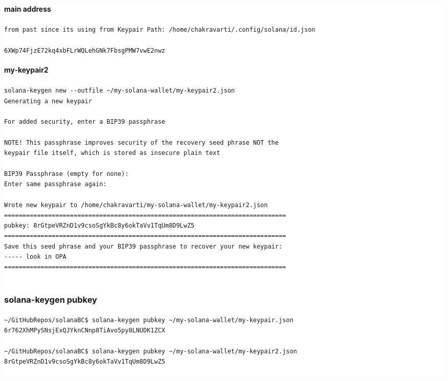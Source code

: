 ```bash


```

#### main address

```bash
from past since its using from Keypair Path: /home/chakravarti/.config/solana/id.json

6XWp74FjzE72kq4xbFLrWQLehGNk7FbsgPMW7vwE2nwz
```





#### my-keypair2

```
solana-keygen new --outfile ~/my-solana-wallet/my-keypair2.json
Generating a new keypair

For added security, enter a BIP39 passphrase

NOTE! This passphrase improves security of the recovery seed phrase NOT the
keypair file itself, which is stored as insecure plain text

BIP39 Passphrase (empty for none): 
Enter same passphrase again: 

Wrote new keypair to /home/chakravarti/my-solana-wallet/my-keypair2.json
=============================================================================
pubkey: 8rGtpeVRZnD1v9csoSgYkBc8y6okTaVv1TqUm8D9LwZ5
=============================================================================
Save this seed phrase and your BIP39 passphrase to recover your new keypair:
----- look in OPA
=============================================================================


```





### solana-keygen pubkey

```bash
~/GitHubRepos/solanaBC$ solana-keygen pubkey ~/my-solana-wallet/my-keypair.json
6r762XhMPySNsjExQJYknCNnp8TiAvo5py8LNUDK1ZCX

~/GitHubRepos/solanaBC$ solana-keygen pubkey ~/my-solana-wallet/my-keypair2.json
8rGtpeVRZnD1v9csoSgYkBc8y6okTaVv1TqUm8D9LwZ5



```
